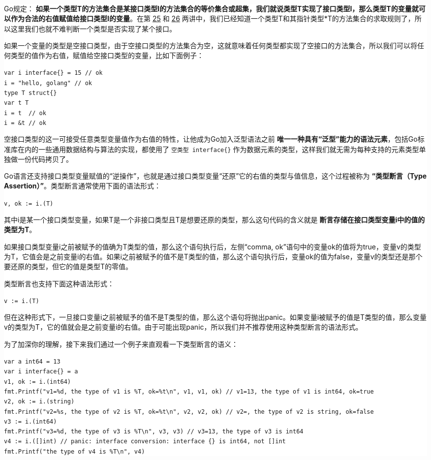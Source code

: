 Go规定： **如果一个类型T的方法集合是某接口类型I的方法集合的等价集合或超集，我们就说类型T实现了接口类型I，那么类型T的变量就可以作为合法的右值赋值给接口类型I的变量**。在第 [25](https://time.geekbang.org/column/article/466221) 和 [26](https://time.geekbang.org/column/article/467225) 两讲中，我们已经知道一个类型T和其指针类型\*T的方法集合的求取规则了，所以这里我们也就不难判断一个类型是否实现了某个接口。

如果一个变量的类型是空接口类型，由于空接口类型的方法集合为空，这就意味着任何类型都实现了空接口的方法集合，所以我们可以将任何类型的值作为右值，赋值给空接口类型的变量，比如下面例子：

```plain
var i interface{} = 15 // ok
i = "hello, golang" // ok
type T struct{}
var t T
i = t  // ok
i = &t // ok

```

空接口类型的这一可接受任意类型变量值作为右值的特性，让他成为Go加入泛型语法之前 **唯一一种具有“泛型”能力的语法元素**，包括Go标准库在内的一些通用数据结构与算法的实现，都使用了 `空类型 interface{}` 作为数据元素的类型，这样我们就无需为每种支持的元素类型单独做一份代码拷贝了。

Go语言还支持接口类型变量赋值的“逆操作”，也就是通过接口类型变量“还原”它的右值的类型与值信息，这个过程被称为 **“类型断言（Type Assertion）”**。类型断言通常使用下面的语法形式：

```plain
v, ok := i.(T)

```

其中i是某一个接口类型变量，如果T是一个非接口类型且T是想要还原的类型，那么这句代码的含义就是 **断言存储在接口类型变量i中的值的类型为T**。

如果接口类型变量i之前被赋予的值确为T类型的值，那么这个语句执行后，左侧“comma, ok”语句中的变量ok的值将为true，变量v的类型为T，它值会是之前变量i的右值。如果i之前被赋予的值不是T类型的值，那么这个语句执行后，变量ok的值为false，变量v的类型还是那个要还原的类型，但它的值是类型T的零值。

类型断言也支持下面这种语法形式：

```plain
v := i.(T)

```

但在这种形式下，一旦接口变量i之前被赋予的值不是T类型的值，那么这个语句将抛出panic。如果变量i被赋予的值是T类型的值，那么变量v的类型为T，它的值就会是之前变量i的右值。由于可能出现panic，所以我们并不推荐使用这种类型断言的语法形式。

为了加深你的理解，接下来我们通过一个例子来直观看一下类型断言的语义：

```plain
var a int64 = 13
var i interface{} = a
v1, ok := i.(int64)
fmt.Printf("v1=%d, the type of v1 is %T, ok=%t\n", v1, v1, ok) // v1=13, the type of v1 is int64, ok=true
v2, ok := i.(string)
fmt.Printf("v2=%s, the type of v2 is %T, ok=%t\n", v2, v2, ok) // v2=, the type of v2 is string, ok=false
v3 := i.(int64)
fmt.Printf("v3=%d, the type of v3 is %T\n", v3, v3) // v3=13, the type of v3 is int64
v4 := i.([]int) // panic: interface conversion: interface {} is int64, not []int
fmt.Printf("the type of v4 is %T\n", v4)

```
